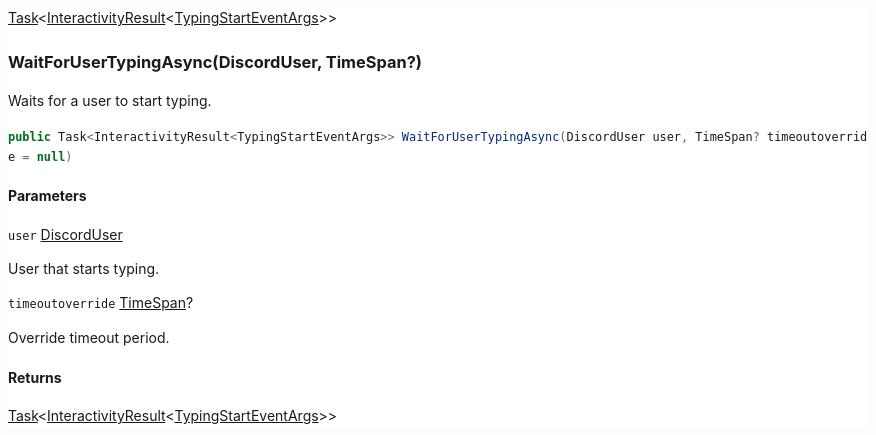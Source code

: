 [Task](https://learn.microsoft.com/dotnet/api/system.threading.tasks.task\-1)<[InteractivityResult](DSharpPlus.Interactivity.InteractivityResult\-1.md)<[TypingStartEventArgs](DSharpPlus.EventArgs.TypingStartEventArgs.md)\>\>

### <a id="DSharpPlus_Interactivity_InteractivityExtension_WaitForUserTypingAsync_DSharpPlus_Entities_DiscordUser_System_Nullable_System_TimeSpan__"></a>WaitForUserTypingAsync\(DiscordUser, TimeSpan?\)

Waits for a user to start typing.

```csharp
public Task<InteractivityResult<TypingStartEventArgs>> WaitForUserTypingAsync(DiscordUser user, TimeSpan? timeoutoverride = null)
```

#### Parameters

`user` [DiscordUser](DSharpPlus.Entities.DiscordUser.md)

User that starts typing.

`timeoutoverride` [TimeSpan](https://learn.microsoft.com/dotnet/api/system.timespan)?

Override timeout period.

#### Returns

[Task](https://learn.microsoft.com/dotnet/api/system.threading.tasks.task\-1)<[InteractivityResult](DSharpPlus.Interactivity.InteractivityResult\-1.md)<[TypingStartEventArgs](DSharpPlus.EventArgs.TypingStartEventArgs.md)\>\>


